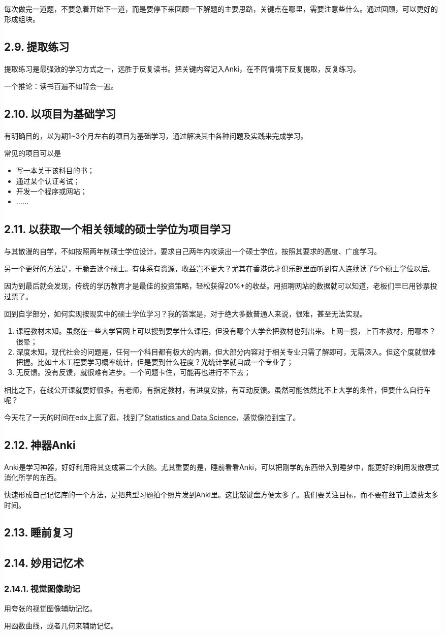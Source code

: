 每次做完一道题，不要急着开始下一道，而是要停下来回顾一下解题的主要思路，关键点在哪里，需要注意些什么。通过回顾，可以更好的形成组块。

## 2.9. 提取练习

提取练习是最强效的学习方式之一，远胜于反复读书。把关键内容记入Anki，在不同情境下反复提取，反复练习。

一个推论：读书百遍不如背会一遍。

## 2.10. 以项目为基础学习

有明确目的，以为期1~3个月左右的项目为基础学习，通过解决其中各种问题及实践来完成学习。

常见的项目可以是

- 写一本关于该科目的书；
- 通过某个认证考试；
- 开发一个程序或网站；
- ……

## 2.11. 以获取一个相关领域的硕士学位为项目学习

与其散漫的自学，不如按照两年制硕士学位设计，要求自己两年内攻读出一个硕士学位，按照其要求的高度、广度学习。

另一个更好的方法是，干脆去读个硕士。有体系有资源，收益岂不更大？尤其在香港优才俱乐部里面听到有人连续读了5个硕士学位以后。

因为到最后就会发现，传统的学历教育才是最佳的投资策略，轻松获得20%+的收益。用招聘网站的数据就可以知道，老板们早已用钞票投过票了。

回到自学部分，如何实现按现实中的硕士学位学习？我的答案是，对于绝大多数普通人来说，很难，甚至无法实现。

1. 课程教材未知。虽然在一些大学官网上可以搜到要学什么课程，但没有哪个大学会把教材也列出来。上网一搜，上百本教材，用哪本？很晕；
2. 深度未知。现代社会的问题是，任何一个科目都有极大的内涵，但大部分内容对于相关专业只需了解即可，无需深入。但这个度就很难把握。比如土木工程要学习概率统计，但是要到什么程度？光统计学就自成一个专业了；
3. 无反馈。没有反馈，就很难有进步。一个问题卡住，可能再也进行不下去；

相比之下，在线公开课就要好很多。有老师，有指定教材，有进度安排，有互动反馈。虽然可能依然比不上大学的条件，但要什么自行车呢？

今天花了一天的时间在edx上逛了逛，找到了[Statistics and Data Science](https://www.edx.org/micromasters/mitx-statistics-and-data-science)，感觉像捡到宝了。

## 2.12. 神器Anki

Anki是学习神器，好好利用将其变成第二个大脑。尤其重要的是，睡前看看Anki，可以把刚学的东西带入到睡梦中，能更好的利用发散模式消化所学的东西。

快速形成自己记忆库的一个方法，是把典型习题拍个照片发到Anki里。这比敲键盘方便太多了。我们要关注目标，而不要在细节上浪费太多时间。

## 2.13. 睡前复习


## 2.14. 妙用记忆术

### 2.14.1. 视觉图像助记

用夸张的视觉图像辅助记忆。

用函数曲线，或者几何来辅助记忆。
